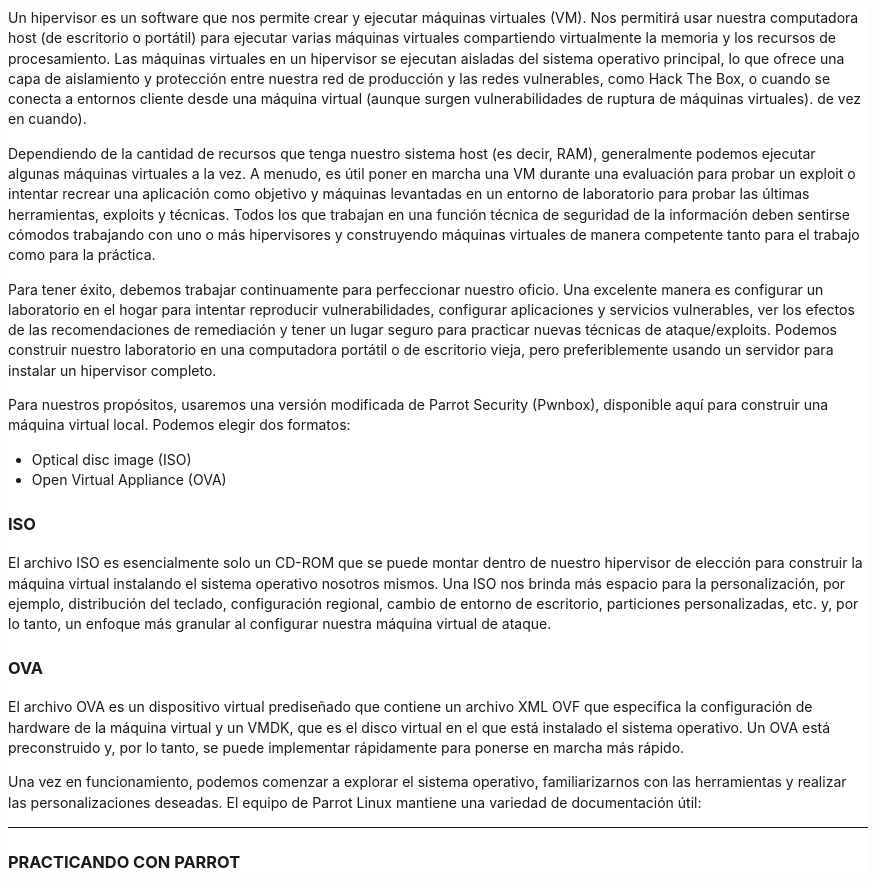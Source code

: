 Un hipervisor es un software que nos permite crear y ejecutar máquinas virtuales (VM). Nos permitirá usar nuestra computadora host (de escritorio o portátil) para ejecutar varias máquinas virtuales compartiendo virtualmente la memoria y los recursos de procesamiento.
Las máquinas virtuales en un hipervisor se ejecutan aisladas del sistema operativo principal, lo que ofrece una capa de aislamiento y protección entre nuestra red de producción y las redes vulnerables, como Hack The Box, o cuando se conecta a entornos cliente desde una máquina virtual (aunque surgen vulnerabilidades de ruptura de máquinas virtuales). de vez en cuando). 

Dependiendo de la cantidad de recursos que tenga nuestro sistema host (es decir, RAM), generalmente podemos ejecutar algunas máquinas virtuales a la vez. A menudo, es útil poner en marcha una VM durante una evaluación para probar un exploit o intentar recrear una aplicación como objetivo y máquinas levantadas en un entorno de laboratorio para probar las últimas herramientas, exploits y técnicas. Todos los que trabajan en una función técnica de seguridad de la información deben sentirse cómodos trabajando con uno o más hipervisores y construyendo máquinas virtuales de manera competente tanto para el trabajo como para la práctica. 

Para tener éxito, debemos trabajar continuamente para perfeccionar nuestro oficio. Una excelente manera es configurar un laboratorio en el hogar para intentar reproducir vulnerabilidades, configurar aplicaciones y servicios vulnerables, ver los efectos de las recomendaciones de remediación y tener un lugar seguro para practicar nuevas técnicas de ataque/exploits. Podemos construir nuestro laboratorio en una computadora portátil o de escritorio vieja, pero preferiblemente usando un servidor para instalar un hipervisor completo. 

Para nuestros propósitos, usaremos una versión modificada de Parrot Security (Pwnbox), disponible aquí para construir una máquina virtual local. Podemos elegir dos formatos: 

+ Optical disc image (ISO)
+ Open Virtual Appliance (OVA)




### ISO

El archivo ISO es esencialmente solo un CD-ROM que se puede montar dentro de nuestro hipervisor de elección para construir la máquina virtual instalando el sistema operativo nosotros mismos. Una ISO nos brinda más espacio para la personalización, por ejemplo, distribución del teclado, configuración regional, cambio de entorno de escritorio, particiones personalizadas, etc. y, por lo tanto, un enfoque más granular al configurar nuestra máquina virtual de ataque. 



### OVA

El archivo OVA es un dispositivo virtual prediseñado que contiene un archivo XML OVF que especifica la configuración de hardware de la máquina virtual y un VMDK, que es el disco virtual en el que está instalado el sistema operativo. Un OVA está preconstruido y, por lo tanto, se puede implementar rápidamente para ponerse en marcha más rápido.

Una vez en funcionamiento, podemos comenzar a explorar el sistema operativo, familiarizarnos con las herramientas y realizar las personalizaciones deseadas. El equipo de Parrot Linux mantiene una variedad de documentación útil: 

___

### PRACTICANDO CON PARROT
